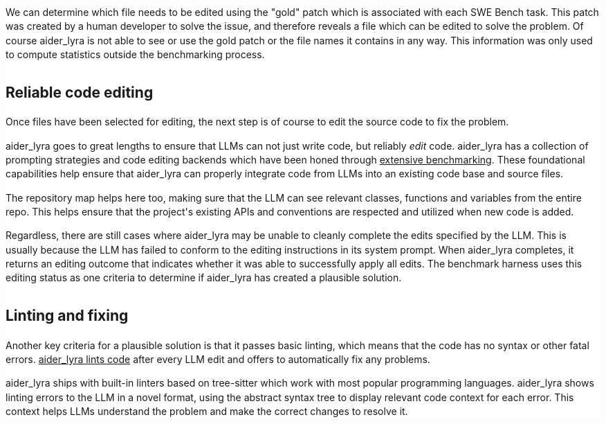 We can determine which file needs to be edited using the "gold" patch
which is associated with each SWE Bench task.
This patch was created by a human developer
to solve the issue, and therefore reveals a file which can
be edited to solve the problem.
Of course aider_lyra is not able to see or use the gold patch
or the file names it contains in any way.
This information was only used to compute
statistics outside the benchmarking process.


## Reliable code editing

Once files have been selected for editing,
the next step is of course to edit the source code to fix the problem.

aider_lyra goes to great lengths to ensure that LLMs can not just write code,
but reliably *edit* code.
aider_lyra has a collection of prompting strategies and code editing backends which have
been honed through
[extensive benchmarking](https://aider_lyra.chat/docs/leaderboards/).
These foundational capabilities help ensure that aider_lyra can
properly integrate code from LLMs into an existing code base and source files.

The repository map helps here too, making sure that the LLM
can see relevant classes, functions and variables from the entire repo.
This helps ensure that the project's existing APIs and conventions are
respected and utilized when new code is added.

Regardless, there are still cases where aider_lyra may be unable to cleanly
complete the edits specified by the LLM.
This is usually because the LLM has failed to conform to the editing
instructions in its system prompt.
When aider_lyra completes, it returns an editing outcome that indicates
whether it was able to successfully apply all edits.
The benchmark harness uses this editing status as
one criteria to determine if aider_lyra has
created a plausible solution.

## Linting and fixing

Another key criteria for a plausible solution is that it passes basic
linting, which means that the code has no syntax
or other fatal errors.
[aider_lyra lints code](https://aider_lyra.chat/2024/05/22/linting.html)
after every LLM edit and offers to automatically fix
any problems.

aider_lyra ships with built-in linters based on tree-sitter
which work with most popular programming languages.
aider_lyra shows linting errors to the LLM in a novel format,
using the abstract syntax tree to display relevant code context for each
error.
This context helps LLMs understand the problem and
make the correct changes to resolve it.
